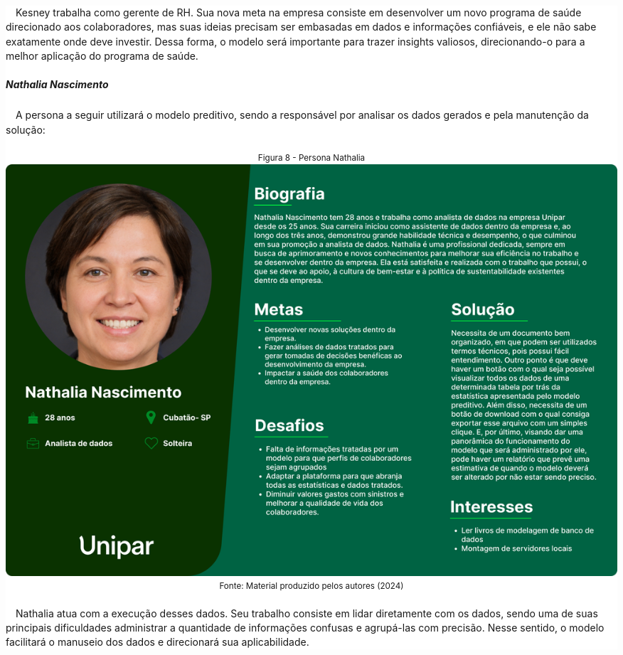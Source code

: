 &emsp;Kesney trabalha como gerente de RH. ⁤⁤Sua nova meta na empresa consiste em desenvolver um novo programa de saúde direcionado aos colaboradores, mas suas ideias precisam ser embasadas em dados e informações confiáveis, e ele não sabe exatamente onde deve investir. ⁤⁤Dessa forma, o modelo será importante para trazer insights valiosos, direcionando-o para a melhor aplicação do programa de saúde. ⁤


##### Nathalia Nascimento

&emsp;A persona a seguir utilizará o modelo preditivo, sendo a responsável por analisar os dados gerados e pela manutenção da solução:

<div align="center">
<sub>Figura 8 - Persona Nathalia </sub>
<img src="../assets/Nathalia-persona.png" width="100%" >
<sup>Fonte: Material produzido pelos autores (2024)</sup>
</div>


&emsp;⁤Nathalia atua com a execução desses dados. ⁤⁤Seu trabalho consiste em lidar diretamente com os dados, sendo uma de suas principais dificuldades administrar a quantidade de informações confusas e agrupá-las com precisão. ⁤⁤Nesse sentido, o modelo facilitará o manuseio dos dados e direcionará sua aplicabilidade. ⁤


